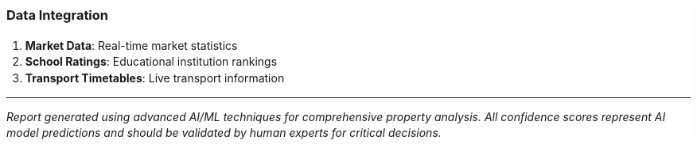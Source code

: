 ### Data Integration
1. **Market Data**: Real-time market statistics
2. **School Ratings**: Educational institution rankings
3. **Transport Timetables**: Live transport information

---

*Report generated using advanced AI/ML techniques for comprehensive property analysis. All confidence scores represent AI model predictions and should be validated by human experts for critical decisions.* 